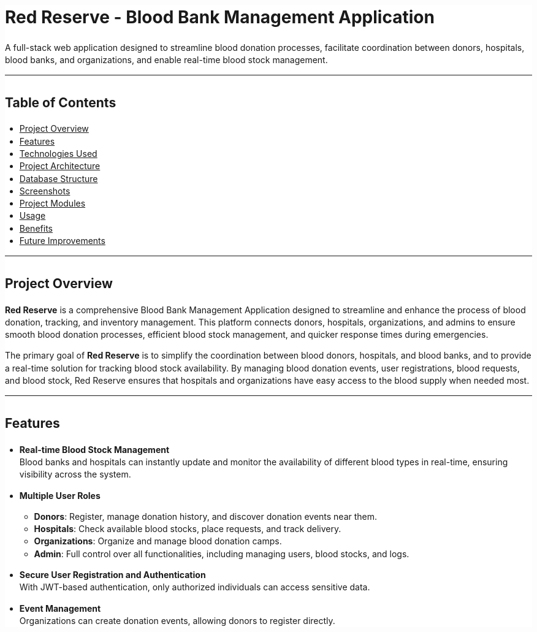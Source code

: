 # Red Reserve - Blood Bank Management Application

A full-stack web application designed to streamline blood donation processes, facilitate coordination between donors, hospitals, blood banks, and organizations, and enable real-time blood stock management.

---

## Table of Contents
- [Project Overview](#project-overview)
- [Features](#features)
- [Technologies Used](#technologies-used)
- [Project Architecture](#project-architecture)
- [Database Structure](#database-structure)
- [Screenshots](#screenshots)
- [Project Modules](#project-modules)
- [Usage](#usage)
- [Benefits](#benefits)
- [Future Improvements](#future-improvements)

---

## Project Overview
**Red Reserve** is a comprehensive Blood Bank Management Application designed to streamline and enhance the process of blood donation, tracking, and inventory management. This platform connects donors, hospitals, organizations, and admins to ensure smooth blood donation processes, efficient blood stock management, and quicker response times during emergencies.

The primary goal of **Red Reserve** is to simplify the coordination between blood donors, hospitals, and blood banks, and to provide a real-time solution for tracking blood stock availability. By managing blood donation events, user registrations, blood requests, and blood stock, Red Reserve ensures that hospitals and organizations have easy access to the blood supply when needed most.

---

## Features
- **Real-time Blood Stock Management**  
  Blood banks and hospitals can instantly update and monitor the availability of different blood types in real-time, ensuring visibility across the system.

- **Multiple User Roles**
  - **Donors**: Register, manage donation history, and discover donation events near them.  
  - **Hospitals**: Check available blood stocks, place requests, and track delivery.  
  - **Organizations**: Organize and manage blood donation camps.  
  - **Admin**: Full control over all functionalities, including managing users, blood stocks, and logs.

- **Secure User Registration and Authentication**  
  With JWT-based authentication, only authorized individuals can access sensitive data.

- **Event Management**  
  Organizations can create donation events, allowing donors to register directly.
